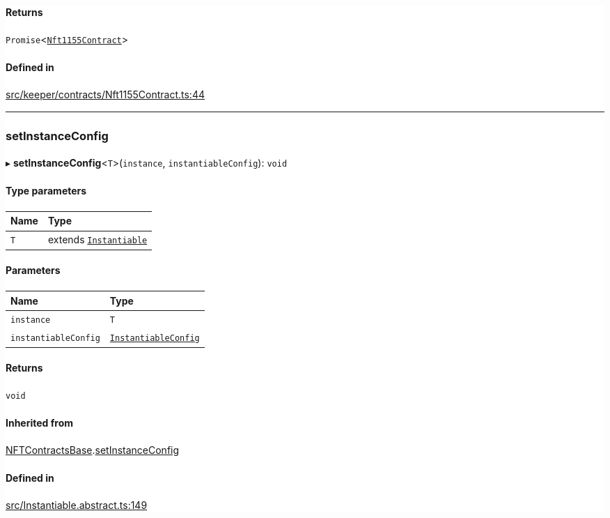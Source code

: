 #### Returns

`Promise`\<[`Nft1155Contract`](Nft1155Contract.md)\>

#### Defined in

[src/keeper/contracts/Nft1155Contract.ts:44](https://github.com/nevermined-io/sdk-js/blob/4d0a0baa5afc98578a0eec8d32b14e61f501c376/src/keeper/contracts/Nft1155Contract.ts#L44)

___

### setInstanceConfig

▸ **setInstanceConfig**\<`T`\>(`instance`, `instantiableConfig`): `void`

#### Type parameters

| Name | Type |
| :------ | :------ |
| `T` | extends [`Instantiable`](Instantiable.md) |

#### Parameters

| Name | Type |
| :------ | :------ |
| `instance` | `T` |
| `instantiableConfig` | [`InstantiableConfig`](../interfaces/InstantiableConfig.md) |

#### Returns

`void`

#### Inherited from

[NFTContractsBase](NFTContractsBase.md).[setInstanceConfig](NFTContractsBase.md#setinstanceconfig-1)

#### Defined in

[src/Instantiable.abstract.ts:149](https://github.com/nevermined-io/sdk-js/blob/4d0a0baa5afc98578a0eec8d32b14e61f501c376/src/Instantiable.abstract.ts#L149)

